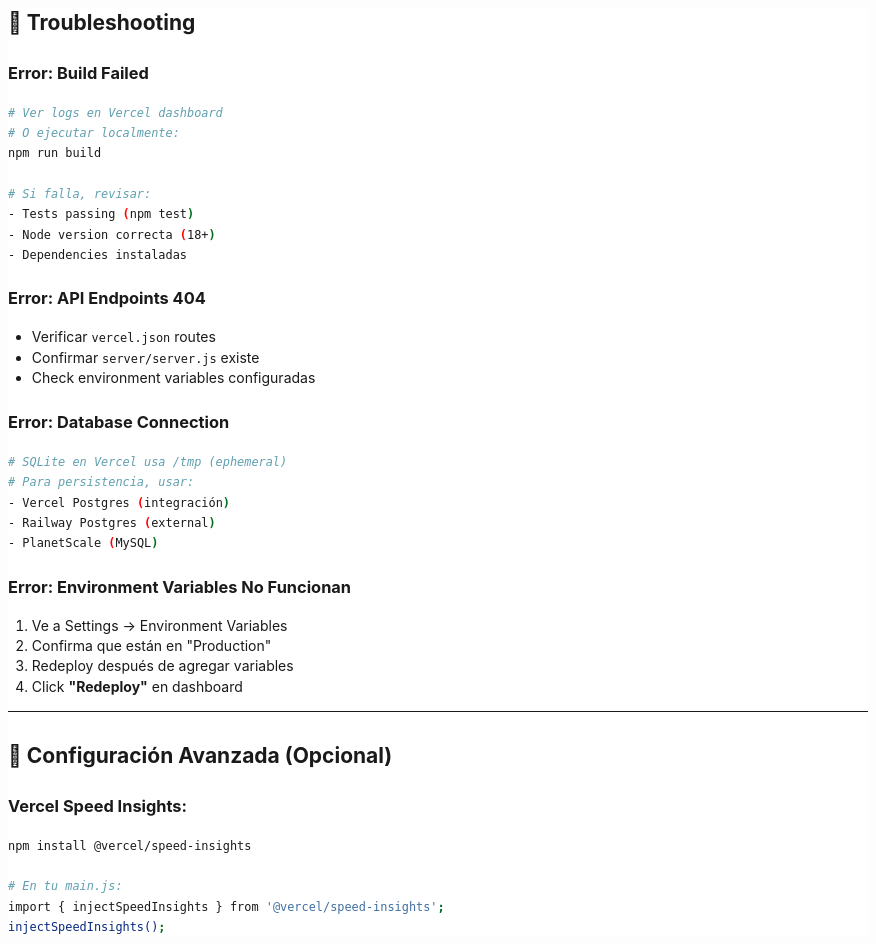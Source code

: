 ## 🐛 Troubleshooting

### **Error: Build Failed**

```bash
# Ver logs en Vercel dashboard
# O ejecutar localmente:
npm run build

# Si falla, revisar:
- Tests passing (npm test)
- Node version correcta (18+)
- Dependencies instaladas
```

### **Error: API Endpoints 404**

- Verificar `vercel.json` routes
- Confirmar `server/server.js` existe
- Check environment variables configuradas

### **Error: Database Connection**

```bash
# SQLite en Vercel usa /tmp (ephemeral)
# Para persistencia, usar:
- Vercel Postgres (integración)
- Railway Postgres (external)
- PlanetScale (MySQL)
```

### **Error: Environment Variables No Funcionan**

1. Ve a Settings → Environment Variables
2. Confirma que están en "Production"
3. Redeploy después de agregar variables
4. Click **"Redeploy"** en dashboard

---

## 🎨 Configuración Avanzada (Opcional)

### **Vercel Speed Insights:**

```bash
npm install @vercel/speed-insights

# En tu main.js:
import { injectSpeedInsights } from '@vercel/speed-insights';
injectSpeedInsights();
```

